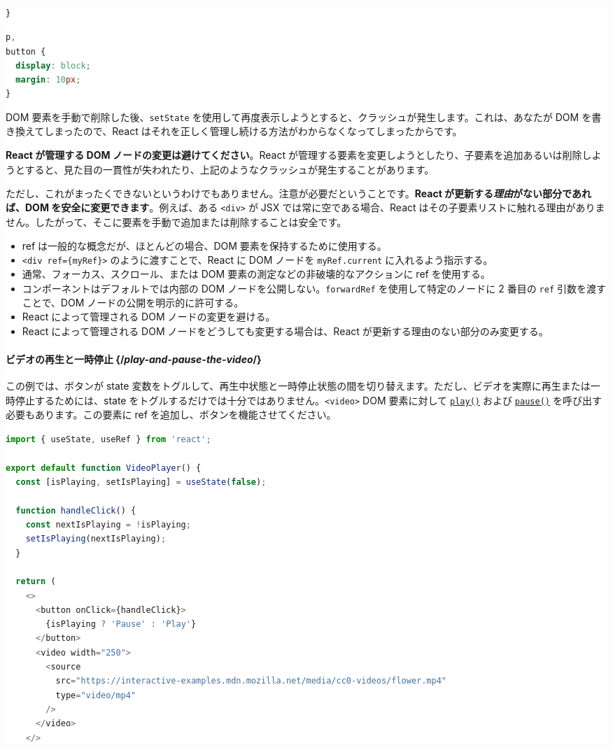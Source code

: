 ```js
}
```

```css
p,
button {
  display: block;
  margin: 10px;
}
```

</Sandpack>

DOM 要素を手動で削除した後、`setState` を使用して再度表示しようとすると、クラッシュが発生します。これは、あなたが DOM を書き換えてしまったので、React はそれを正しく管理し続ける方法がわからなくなってしまったからです。

**React が管理する DOM ノードの変更は避けてください**。React が管理する要素を変更しようとしたり、子要素を追加あるいは削除しようとすると、見た目の一貫性が失われたり、上記のようなクラッシュが発生することがあります。

ただし、これがまったくできないというわけでもありません。注意が必要だということです。**React が更新する*理由*がない部分であれば、DOM を安全に変更できます**。例えば、ある `<div>` が JSX では常に空である場合、React はその子要素リストに触れる理由がありません。したがって、そこに要素を手動で追加または削除することは安全です。

<Recap>

- ref は一般的な概念だが、ほとんどの場合、DOM 要素を保持するために使用する。
- `<div ref={myRef}>` のように渡すことで、React に DOM ノードを `myRef.current` に入れるよう指示する。
- 通常、フォーカス、スクロール、または DOM 要素の測定などの非破壊的なアクションに ref を使用する。
- コンポーネントはデフォルトでは内部の DOM ノードを公開しない。`forwardRef` を使用して特定のノードに 2 番目の `ref` 引数を渡すことで、DOM ノードの公開を明示的に許可する。
- React によって管理される DOM ノードの変更を避ける。
- React によって管理される DOM ノードをどうしても変更する場合は、React が更新する理由のない部分のみ変更する。

</Recap>



<Challenges>

#### ビデオの再生と一時停止 {/*play-and-pause-the-video*/}

この例では、ボタンが state 変数をトグルして、再生中状態と一時停止状態の間を切り替えます。ただし、ビデオを実際に再生または一時停止するためには、state をトグルするだけでは十分ではありません。`<video>` DOM 要素に対して [`play()`](https://developer.mozilla.org/en-US/docs/Web/API/HTMLMediaElement/play) および [`pause()`](https://developer.mozilla.org/en-US/docs/Web/API/HTMLMediaElement/pause) を呼び出す必要もあります。この要素に ref を追加し、ボタンを機能させてください。

<Sandpack>

```js
import { useState, useRef } from 'react';

export default function VideoPlayer() {
  const [isPlaying, setIsPlaying] = useState(false);

  function handleClick() {
    const nextIsPlaying = !isPlaying;
    setIsPlaying(nextIsPlaying);
  }

  return (
    <>
      <button onClick={handleClick}>
        {isPlaying ? 'Pause' : 'Play'}
      </button>
      <video width="250">
        <source
          src="https://interactive-examples.mdn.mozilla.net/media/cc0-videos/flower.mp4"
          type="video/mp4"
        />
      </video>
    </>
```